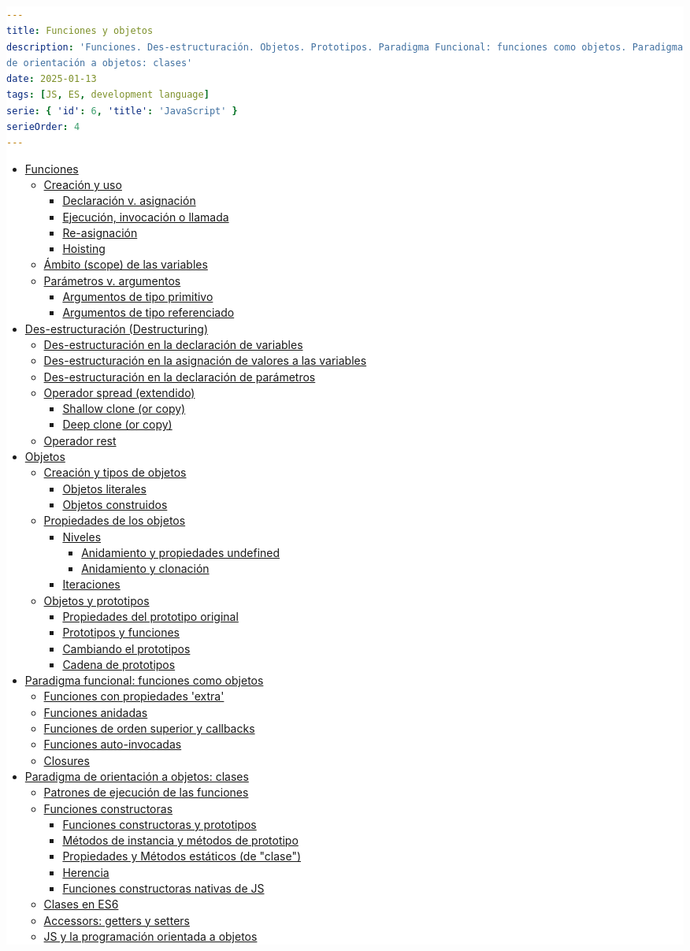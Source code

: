 ```yaml
---
title: Funciones y objetos
description: 'Funciones. Des-estructuración. Objetos. Prototipos. Paradigma Funcional: funciones como objetos. Paradigma de orientación a objetos: clases'
date: 2025-01-13
tags: [JS, ES, development language]
serie: { 'id': 6, 'title': 'JavaScript' }
serieOrder: 4
---
```


-   [Funciones](#funciones)
    -   [Creación y uso](#creación-y-uso)
        -   [Declaración v. asignación](#declaración-v-asignación)
        -   [Ejecución, invocación o llamada](#ejecución-invocación-o-llamada)
        -   [Re-asignación](#re-asignación)
        -   [Hoisting](#hoisting)
    -   [Ámbito (scope) de las variables](#ámbito-scope-de-las-variables)
    -   [Parámetros v. argumentos](#parámetros-v-argumentos)
        -   [Argumentos de tipo primitivo](#argumentos-de-tipo-primitivo)
        -   [Argumentos de tipo referenciado](#argumentos-de-tipo-referenciado)
-   [Des-estructuración (Destructuring)](#des-estructuración-destructuring)
    -   [Des-estructuración en la declaración de variables](#des-estructuración-en-la-declaración-de-variables)
    -   [Des-estructuración en la asignación de valores a las variables](#des-estructuración-en-la-asignación-de-valores-a-las-variables)
    -   [Des-estructuración en la declaración de parámetros](#des-estructuración-en-la-declaración-de-parámetros)
    -   [Operador spread (extendido)](#operador-spread-extendido)
        -   [Shallow clone (or copy)](#shallow-clone-or-copy)
        -   [Deep clone (or copy)](#deep-clone-or-copy)
    -   [Operador rest](#operador-rest)
-   [Objetos](#objetos)
    -   [Creación y tipos de objetos](#creación-y-tipos-de-objetos)
        -   [Objetos literales](#objetos-literales)
        -   [Objetos construidos](#objetos-construidos)
    -   [Propiedades de los objetos](#propiedades-de-los-objetos)
        -   [Niveles](#niveles)
            -   [Anidamiento y propiedades undefined](#anidamiento-y-propiedades-undefined)
            -   [Anidamiento y clonación](#anidamiento-y-clonación)
        -   [Iteraciones](#iteraciones)
    -   [Objetos y prototipos](#objetos-y-prototipos)
        -   [Propiedades del prototipo original](#propiedades-del-prototipo-original)
        -   [Prototipos y funciones](#prototipos-y-funciones)
        -   [Cambiando el prototipos](#cambiando-el-prototipos)
        -   [Cadena de prototipos](#cadena-de-prototipos)
-   [Paradigma funcional: funciones como objetos](#paradigma-funcional-funciones-como-objetos)
    -   [Funciones con propiedades 'extra'](#funciones-con-propiedades-extra)
    -   [Funciones anidadas](#funciones-anidadas)
    -   [Funciones de orden superior y callbacks](#funciones-de-orden-superior-y-callbacks)
    -   [Funciones auto-invocadas](#funciones-auto-invocadas)
    -   [Closures](#closures)
-   [Paradigma de orientación a objetos: clases](#paradigma-de-orientación-a-objetos-clases)
    -   [Patrones de ejecución de las funciones](#patrones-de-ejecución-de-las-funciones)
    -   [Funciones constructoras](#funciones-constructoras)
        -   [Funciones constructoras y prototipos](#funciones-constructoras-y-prototipos)
        -   [Métodos de instancia y métodos de prototipo](#métodos-de-instancia-y-métodos-de-prototipo)
        -   [Propiedades y Métodos estáticos (de "clase")](#propiedades-y-métodos-estáticos-de-clase)
        -   [Herencia](#herencia)
        -   [Funciones constructoras nativas de JS](#funciones-constructoras-nativas-de-js)
    -   [Clases en ES6](#clases-en-es6)
    -   [Accessors: getters y setters](#accessors-getters-y-setters)
    -   [JS y la programación orientada a objetos](#js-y-la-programación-orientada-a-objetos)